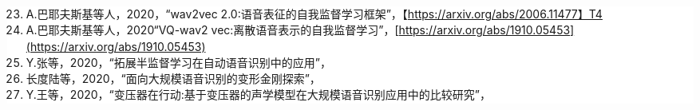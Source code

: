 23.  A.巴耶夫斯基等人，2020，“wav2vec 2.0:语音表征的自我监督学习框架”，【https://arxiv.org/abs/2006.11477】T4
24.  A.巴耶夫斯基等人，2020“VQ-wav2 vec:离散语音表示的自我监督学习”，[https://arxiv.org/abs/1910.05453](https://arxiv.org/abs/1910.05453)
25.  Y.张等，2020，“拓展半监督学习在自动语音识别中的应用”，
26.  长度陆等，2020，“面向大规模语音识别的变形金刚探索”，
27.  Y.王等，2020，“变压器在行动:基于变压器的声学模型在大规模语音识别应用中的比较研究”，